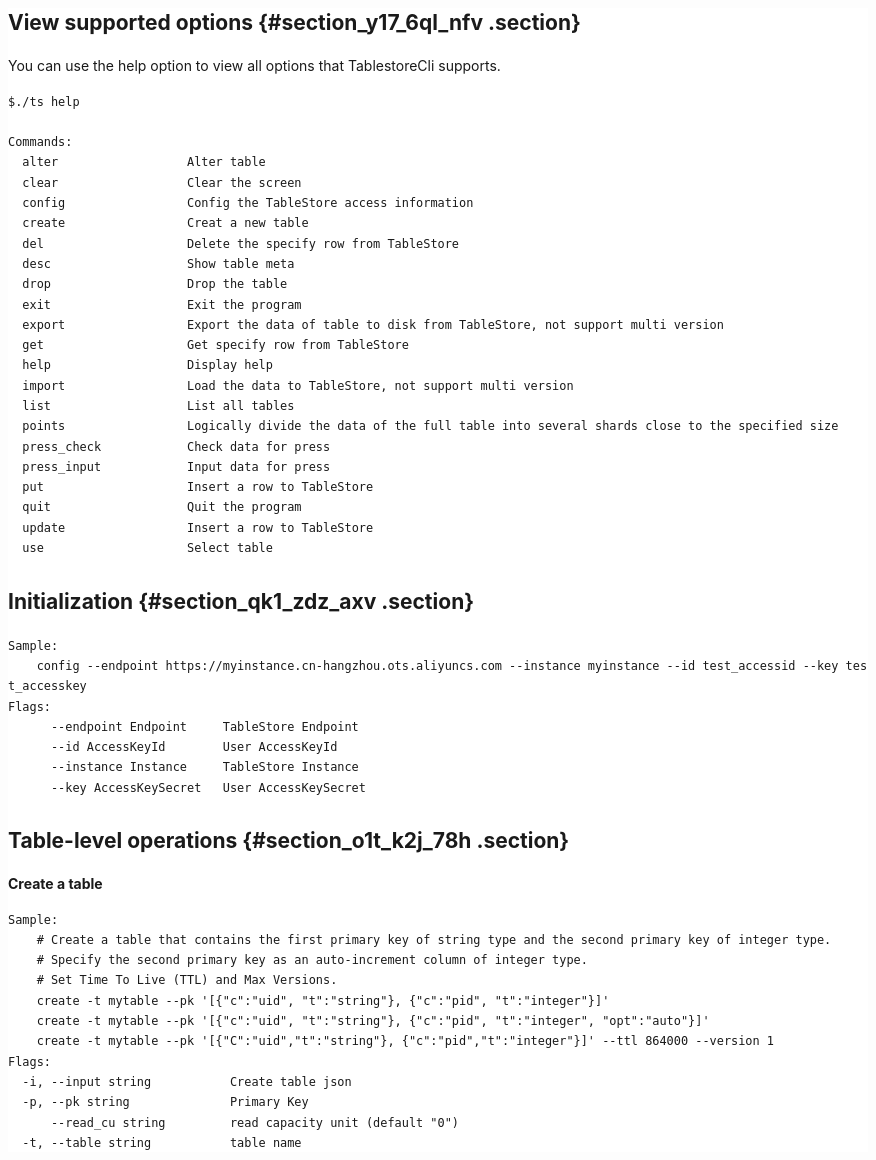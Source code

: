 
## View supported options {#section_y17_6ql_nfv .section}

You can use the help option to view all options that TablestoreCli supports.

``` {#codeblock_nee_idn_m7a}
$./ts help

Commands:
  alter                  Alter table
  clear                  Clear the screen 
  config                 Config the TableStore access information
  create                 Creat a new table
  del                    Delete the specify row from TableStore
  desc                   Show table meta
  drop                   Drop the table
  exit                   Exit the program
  export                 Export the data of table to disk from TableStore, not support multi version
  get                    Get specify row from TableStore
  help                   Display help
  import                 Load the data to TableStore, not support multi version
  list                   List all tables
  points                 Logically divide the data of the full table into several shards close to the specified size 
  press_check            Check data for press
  press_input            Input data for press
  put                    Insert a row to TableStore
  quit                   Quit the program 
  update                 Insert a row to TableStore
  use                    Select table
```

## Initialization {#section_qk1_zdz_axv .section}

``` {#codeblock_3o8_fcy_0dn}
Sample:
    config --endpoint https://myinstance.cn-hangzhou.ots.aliyuncs.com --instance myinstance --id test_accessid --key test_accesskey
Flags:
      --endpoint Endpoint     TableStore Endpoint
      --id AccessKeyId        User AccessKeyId
      --instance Instance     TableStore Instance
      --key AccessKeySecret   User AccessKeySecret
```

## Table-level operations {#section_o1t_k2j_78h .section}

 **Create a table** 

``` {#codeblock_mqd_6jj_kg2}
Sample:
    # Create a table that contains the first primary key of string type and the second primary key of integer type.
    # Specify the second primary key as an auto-increment column of integer type.
    # Set Time To Live (TTL) and Max Versions.
    create -t mytable --pk '[{"c":"uid", "t":"string"}, {"c":"pid", "t":"integer"}]'
    create -t mytable --pk '[{"c":"uid", "t":"string"}, {"c":"pid", "t":"integer", "opt":"auto"}]'
    create -t mytable --pk '[{"C":"uid","t":"string"}, {"c":"pid","t":"integer"}]' --ttl 864000 --version 1
Flags:
  -i, --input string           Create table json
  -p, --pk string              Primary Key 
      --read_cu string         read capacity unit (default "0")
  -t, --table string           table name 
```